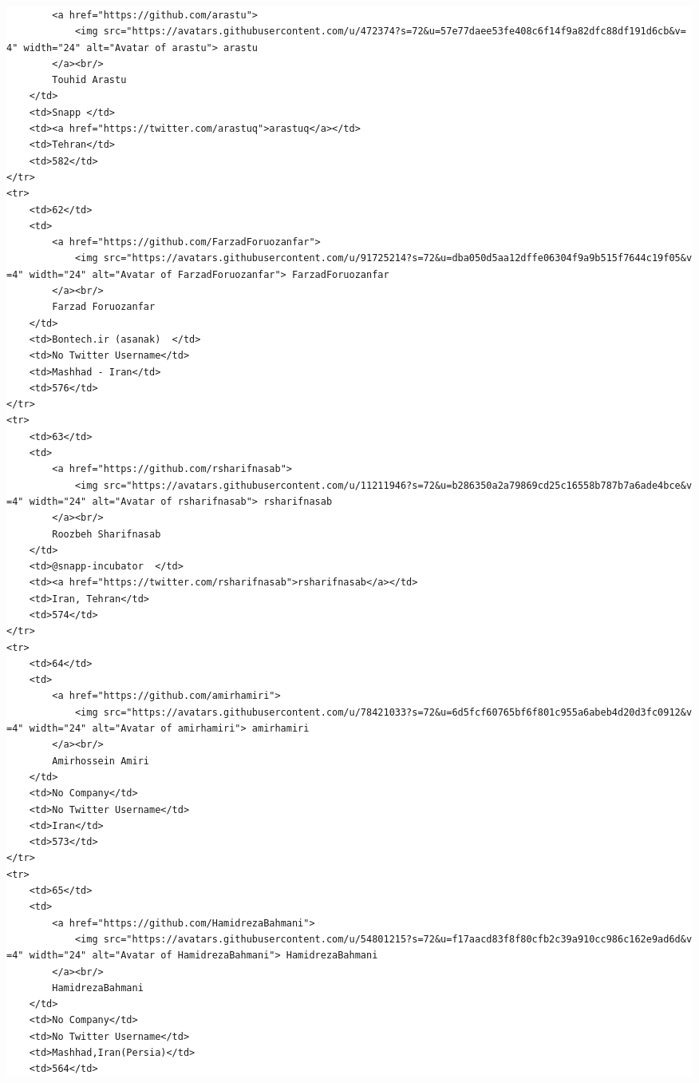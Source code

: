 			<a href="https://github.com/arastu">
				<img src="https://avatars.githubusercontent.com/u/472374?s=72&u=57e77daee53fe408c6f14f9a82dfc88df191d6cb&v=4" width="24" alt="Avatar of arastu"> arastu
			</a><br/>
			Touhid Arastu
		</td>
		<td>Snapp </td>
		<td><a href="https://twitter.com/arastuq">arastuq</a></td>
		<td>Tehran</td>
		<td>582</td>
	</tr>
	<tr>
		<td>62</td>
		<td>
			<a href="https://github.com/FarzadForuozanfar">
				<img src="https://avatars.githubusercontent.com/u/91725214?s=72&u=dba050d5aa12dffe06304f9a9b515f7644c19f05&v=4" width="24" alt="Avatar of FarzadForuozanfar"> FarzadForuozanfar
			</a><br/>
			Farzad Foruozanfar
		</td>
		<td>Bontech.ir (asanak)  </td>
		<td>No Twitter Username</td>
		<td>Mashhad - Iran</td>
		<td>576</td>
	</tr>
	<tr>
		<td>63</td>
		<td>
			<a href="https://github.com/rsharifnasab">
				<img src="https://avatars.githubusercontent.com/u/11211946?s=72&u=b286350a2a79869cd25c16558b787b7a6ade4bce&v=4" width="24" alt="Avatar of rsharifnasab"> rsharifnasab
			</a><br/>
			Roozbeh Sharifnasab
		</td>
		<td>@snapp-incubator  </td>
		<td><a href="https://twitter.com/rsharifnasab">rsharifnasab</a></td>
		<td>Iran, Tehran</td>
		<td>574</td>
	</tr>
	<tr>
		<td>64</td>
		<td>
			<a href="https://github.com/amirhamiri">
				<img src="https://avatars.githubusercontent.com/u/78421033?s=72&u=6d5fcf60765bf6f801c955a6abeb4d20d3fc0912&v=4" width="24" alt="Avatar of amirhamiri"> amirhamiri
			</a><br/>
			Amirhossein Amiri
		</td>
		<td>No Company</td>
		<td>No Twitter Username</td>
		<td>Iran</td>
		<td>573</td>
	</tr>
	<tr>
		<td>65</td>
		<td>
			<a href="https://github.com/HamidrezaBahmani">
				<img src="https://avatars.githubusercontent.com/u/54801215?s=72&u=f17aacd83f8f80cfb2c39a910cc986c162e9ad6d&v=4" width="24" alt="Avatar of HamidrezaBahmani"> HamidrezaBahmani
			</a><br/>
			HamidrezaBahmani
		</td>
		<td>No Company</td>
		<td>No Twitter Username</td>
		<td>Mashhad,Iran(Persia)</td>
		<td>564</td>